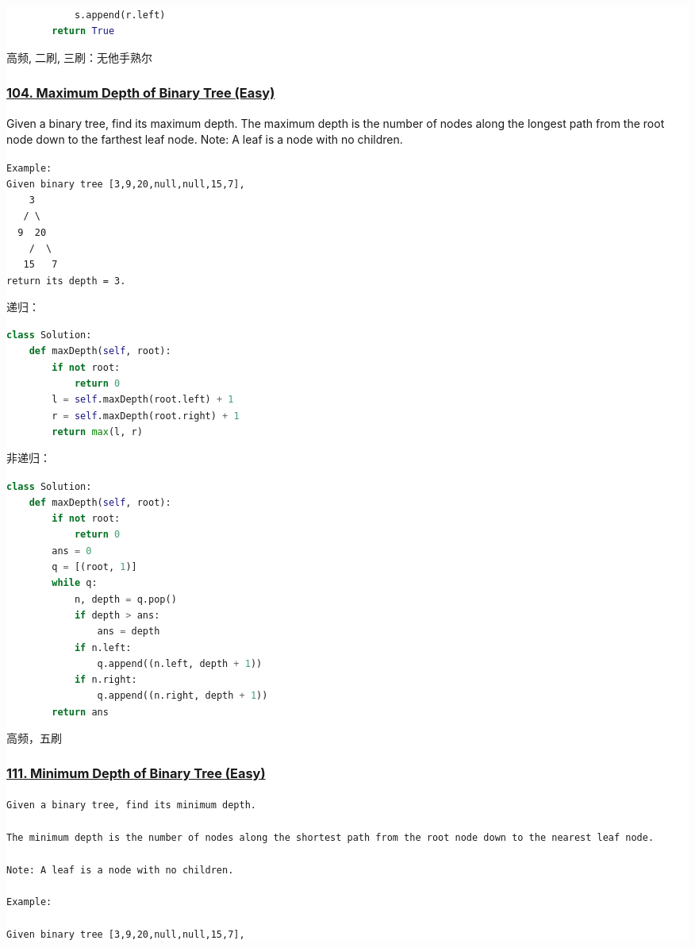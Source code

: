 ```python
            s.append(r.left)
        return True
```
高频, 二刷, 三刷：无他手熟尔

### [104. Maximum Depth of Binary Tree (Easy)](https://leetcode.com/problems/maximum-depth-of-binary-tree/description/)
Given a binary tree, find its maximum depth.
The maximum depth is the number of nodes along the longest path from the root node down to the farthest leaf node.
Note: A leaf is a node with no children.
```
Example:
Given binary tree [3,9,20,null,null,15,7],
    3
   / \
  9  20
    /  \
   15   7
return its depth = 3.
```
递归：
```python
class Solution:
    def maxDepth(self, root):
        if not root:
            return 0
        l = self.maxDepth(root.left) + 1
        r = self.maxDepth(root.right) + 1
        return max(l, r)
```
非递归：
```python
class Solution:
    def maxDepth(self, root):
        if not root:
            return 0
        ans = 0
        q = [(root, 1)]
        while q:
            n, depth = q.pop()
            if depth > ans:
                ans = depth
            if n.left:
                q.append((n.left, depth + 1))
            if n.right:
                q.append((n.right, depth + 1))
        return ans
```
高频，五刷

### [111. Minimum Depth of Binary Tree (Easy)](https://leetcode.com/problems/minimum-depth-of-binary-tree/)
```html
Given a binary tree, find its minimum depth.

The minimum depth is the number of nodes along the shortest path from the root node down to the nearest leaf node.

Note: A leaf is a node with no children.

Example:

Given binary tree [3,9,20,null,null,15,7],
```